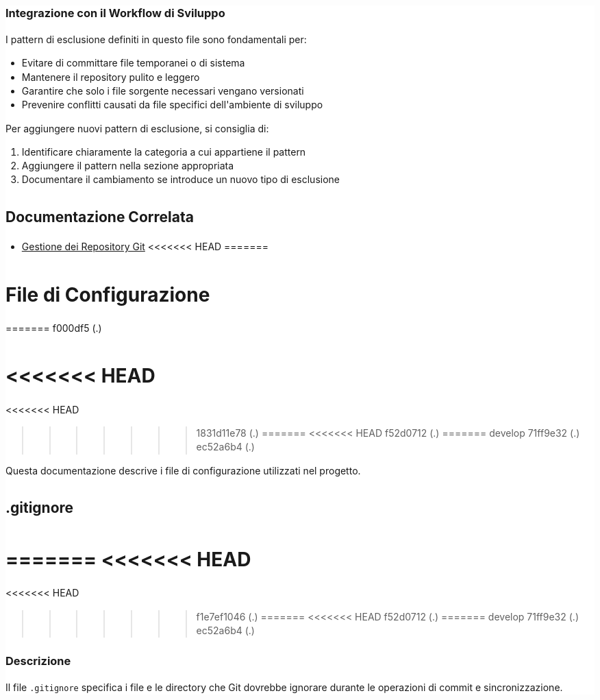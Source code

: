 ### Integrazione con il Workflow di Sviluppo
I pattern di esclusione definiti in questo file sono fondamentali per:
- Evitare di committare file temporanei o di sistema
- Mantenere il repository pulito e leggero
- Garantire che solo i file sorgente necessari vengano versionati
- Prevenire conflitti causati da file specifici dell'ambiente di sviluppo

Per aggiungere nuovi pattern di esclusione, si consiglia di:
1. Identificare chiaramente la categoria a cui appartiene il pattern
2. Aggiungere il pattern nella sezione appropriata
3. Documentare il cambiamento se introduce un nuovo tipo di esclusione

## Documentazione Correlata
- [Gestione dei Repository Git](/docs/bashscripts/gestione_git.md)
<<<<<<< HEAD
=======
# File di Configurazione
=======
f000df5 (.)

<<<<<<< HEAD
=======
<<<<<<< HEAD
>>>>>>> 1831d11e78 (.)
=======
<<<<<<< HEAD
>>>>>>> f52d0712 (.)
=======
>>>>>>> develop
>>>>>>> 71ff9e32 (.)
>>>>>>> ec52a6b4 (.)

Questa documentazione descrive i file di configurazione utilizzati nel progetto.

## .gitignore

=======
<<<<<<< HEAD
=======
<<<<<<< HEAD
>>>>>>> f1e7ef1046 (.)
=======
<<<<<<< HEAD
>>>>>>> f52d0712 (.)
=======
>>>>>>> develop
>>>>>>> 71ff9e32 (.)
>>>>>>> ec52a6b4 (.)
### Descrizione
Il file `.gitignore` specifica i file e le directory che Git dovrebbe ignorare durante le operazioni di commit e sincronizzazione.
